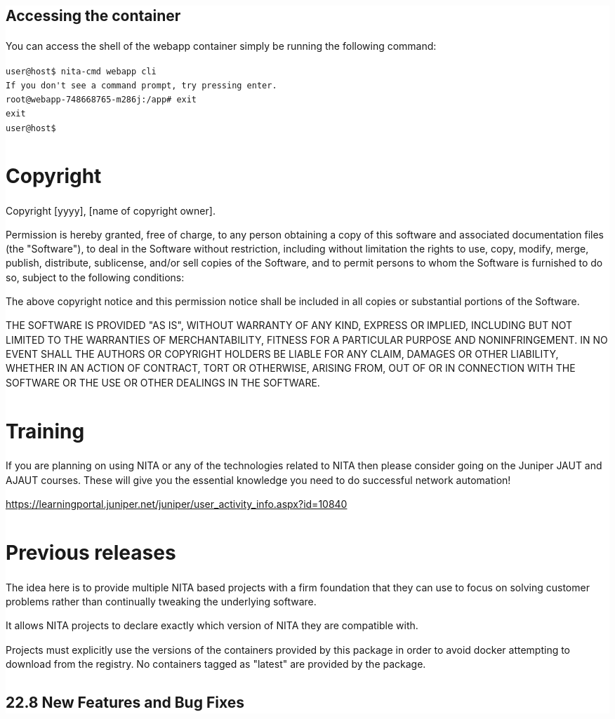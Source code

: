 ## Accessing the container

You can access the shell of the webapp container simply be running the following command:

```
user@host$ nita-cmd webapp cli
If you don't see a command prompt, try pressing enter.
root@webapp-748668765-m286j:/app# exit
exit
user@host$
```

# Copyright

Copyright [yyyy], [name of copyright owner].

Permission is hereby granted, free of charge, to any person obtaining a copy of this software and associated documentation files (the "Software"), to deal in the Software without restriction, including without limitation the rights to use, copy, modify, merge, publish, distribute, sublicense, and/or sell copies of the Software, and to permit persons to whom the Software is furnished to do so, subject to the following conditions:

The above copyright notice and this permission notice shall be included in all copies or substantial portions of the Software.

THE SOFTWARE IS PROVIDED "AS IS", WITHOUT WARRANTY OF ANY KIND, EXPRESS OR IMPLIED, INCLUDING BUT NOT LIMITED TO THE WARRANTIES OF MERCHANTABILITY, FITNESS FOR A PARTICULAR PURPOSE AND NONINFRINGEMENT. IN NO EVENT SHALL THE AUTHORS OR COPYRIGHT HOLDERS BE LIABLE FOR ANY CLAIM, DAMAGES OR OTHER LIABILITY, WHETHER IN AN ACTION OF CONTRACT, TORT OR OTHERWISE, ARISING FROM, OUT OF OR IN CONNECTION WITH THE SOFTWARE OR THE USE OR OTHER DEALINGS IN THE SOFTWARE.

# Training

If you are planning on using NITA or any of the technologies related to NITA then please consider going on the Juniper JAUT and AJAUT courses.  These will give you the essential knowledge you need to do successful network automation!

https://learningportal.juniper.net/juniper/user_activity_info.aspx?id=10840

# Previous releases

The idea here is to provide multiple NITA based projects with a firm foundation that they can use to focus on solving customer problems rather than continually tweaking the underlying software.

It allows NITA projects to declare exactly which version of NITA they are compatible with.

Projects must explicitly use the versions of the containers provided by this package in order to avoid docker attempting to download from the registry.
No containers tagged as "latest" are provided by the package.

## 22.8 New Features and Bug Fixes


[branch]: https://github.com/Juniper/nita/tree/[version_template]
[readme]: https://github.com/Juniper/nita/blob/[version_template]/README.md